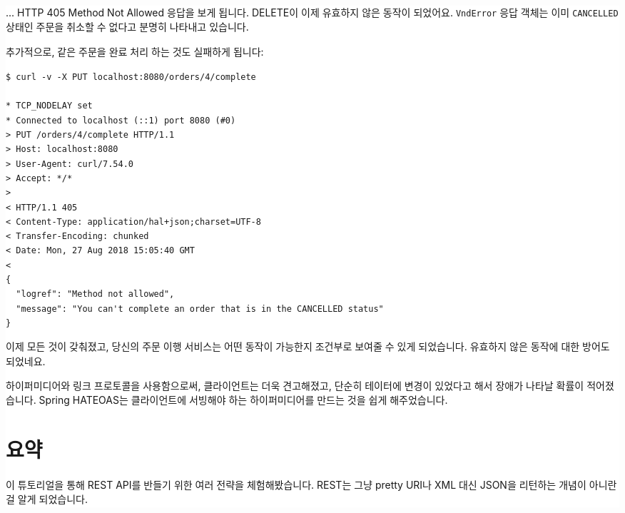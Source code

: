 ... HTTP 405 Method Not Allowed 응답을 보게 됩니다. DELETE이 이제 유효하지 않은 동작이 되었어요. `VndError` 응답 객체는 이미 `CANCELLED` 상태인 주문을 취소할 수 없다고 분명히 나타내고 있습니다.

추가적으로, 같은 주문을 완료 처리 하는 것도 실패하게 됩니다:

```console
$ curl -v -X PUT localhost:8080/orders/4/complete

* TCP_NODELAY set
* Connected to localhost (::1) port 8080 (#0)
> PUT /orders/4/complete HTTP/1.1
> Host: localhost:8080
> User-Agent: curl/7.54.0
> Accept: */*
>
< HTTP/1.1 405
< Content-Type: application/hal+json;charset=UTF-8
< Transfer-Encoding: chunked
< Date: Mon, 27 Aug 2018 15:05:40 GMT
<
{
  "logref": "Method not allowed",
  "message": "You can't complete an order that is in the CANCELLED status"
}
```

이제 모든 것이 갖춰졌고, 당신의 주문 이행 서비스는 어떤 동작이 가능한지 조건부로 보여줄 수 있게 되었습니다. 유효하지 않은 동작에 대한 방어도 되었네요.

하이퍼미디어와 링크 프로토콜을 사용함으로써, 클라이언트는 더욱 견고해졌고, 단순히 테이터에 변경이 있었다고 해서 장애가 나타날 확률이 적어졌습니다. Spring HATEOAS는 클라이언트에 서빙해야 하는 하이퍼미디어를 만드는 것을 쉽게 해주었습니다.

# 요약

이 튜토리얼을 통해 REST API를 반들기 위한 여러 전략을 체험해봤습니다. REST는 그냥 pretty URI나 XML 대신 JSON을 리턴하는 개념이 아니란 걸 알게 되었습니다.






[1]: https://spring.io/guides/tutorials/rest/
